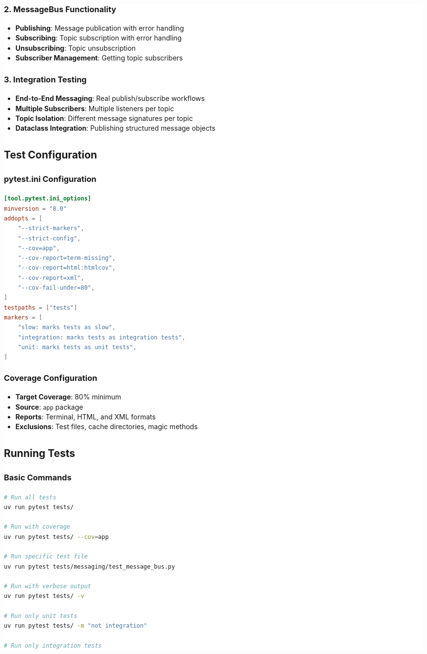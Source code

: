 ### 2. MessageBus Functionality
- **Publishing**: Message publication with error handling
- **Subscribing**: Topic subscription with error handling
- **Unsubscribing**: Topic unsubscription
- **Subscriber Management**: Getting topic subscribers

### 3. Integration Testing
- **End-to-End Messaging**: Real publish/subscribe workflows
- **Multiple Subscribers**: Multiple listeners per topic
- **Topic Isolation**: Different message signatures per topic
- **Dataclass Integration**: Publishing structured message objects

## Test Configuration

### pytest.ini Configuration
```toml
[tool.pytest.ini_options]
minversion = "8.0"
addopts = [
    "--strict-markers",
    "--strict-config", 
    "--cov=app",
    "--cov-report=term-missing",
    "--cov-report=html:htmlcov",
    "--cov-report=xml",
    "--cov-fail-under=80",
]
testpaths = ["tests"]
markers = [
    "slow: marks tests as slow",
    "integration: marks tests as integration tests", 
    "unit: marks tests as unit tests",
]
```

### Coverage Configuration
- **Target Coverage**: 80% minimum
- **Source**: `app` package
- **Reports**: Terminal, HTML, and XML formats
- **Exclusions**: Test files, cache directories, magic methods

## Running Tests

### Basic Commands

```bash
# Run all tests
uv run pytest tests/

# Run with coverage
uv run pytest tests/ --cov=app

# Run specific test file
uv run pytest tests/messaging/test_message_bus.py

# Run with verbose output
uv run pytest tests/ -v

# Run only unit tests
uv run pytest tests/ -m "not integration"

# Run only integration tests  
```